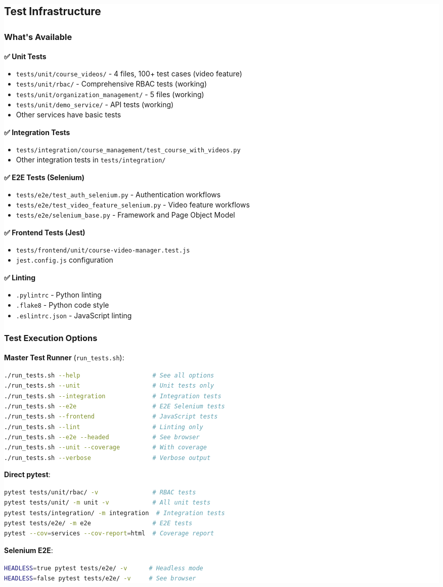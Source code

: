 ## Test Infrastructure

### What's Available

**✅ Unit Tests**
- `tests/unit/course_videos/` - 4 files, 100+ test cases (video feature)
- `tests/unit/rbac/` - Comprehensive RBAC tests (working)
- `tests/unit/organization_management/` - 5 files (working)
- `tests/unit/demo_service/` - API tests (working)
- Other services have basic tests

**✅ Integration Tests**
- `tests/integration/course_management/test_course_with_videos.py`
- Other integration tests in `tests/integration/`

**✅ E2E Tests (Selenium)**
- `tests/e2e/test_auth_selenium.py` - Authentication workflows
- `tests/e2e/test_video_feature_selenium.py` - Video feature workflows
- `tests/e2e/selenium_base.py` - Framework and Page Object Model

**✅ Frontend Tests (Jest)**
- `tests/frontend/unit/course-video-manager.test.js`
- `jest.config.js` configuration

**✅ Linting**
- `.pylintrc` - Python linting
- `.flake8` - Python code style
- `.eslintrc.json` - JavaScript linting

### Test Execution Options

**Master Test Runner** (`run_tests.sh`):
```bash
./run_tests.sh --help                    # See all options
./run_tests.sh --unit                    # Unit tests only
./run_tests.sh --integration             # Integration tests
./run_tests.sh --e2e                     # E2E Selenium tests
./run_tests.sh --frontend                # JavaScript tests
./run_tests.sh --lint                    # Linting only
./run_tests.sh --e2e --headed            # See browser
./run_tests.sh --unit --coverage         # With coverage
./run_tests.sh --verbose                 # Verbose output
```

**Direct pytest**:
```bash
pytest tests/unit/rbac/ -v               # RBAC tests
pytest tests/unit/ -m unit -v            # All unit tests
pytest tests/integration/ -m integration  # Integration tests
pytest tests/e2e/ -m e2e                 # E2E tests
pytest --cov=services --cov-report=html  # Coverage report
```

**Selenium E2E**:
```bash
HEADLESS=true pytest tests/e2e/ -v      # Headless mode
HEADLESS=false pytest tests/e2e/ -v     # See browser
```
